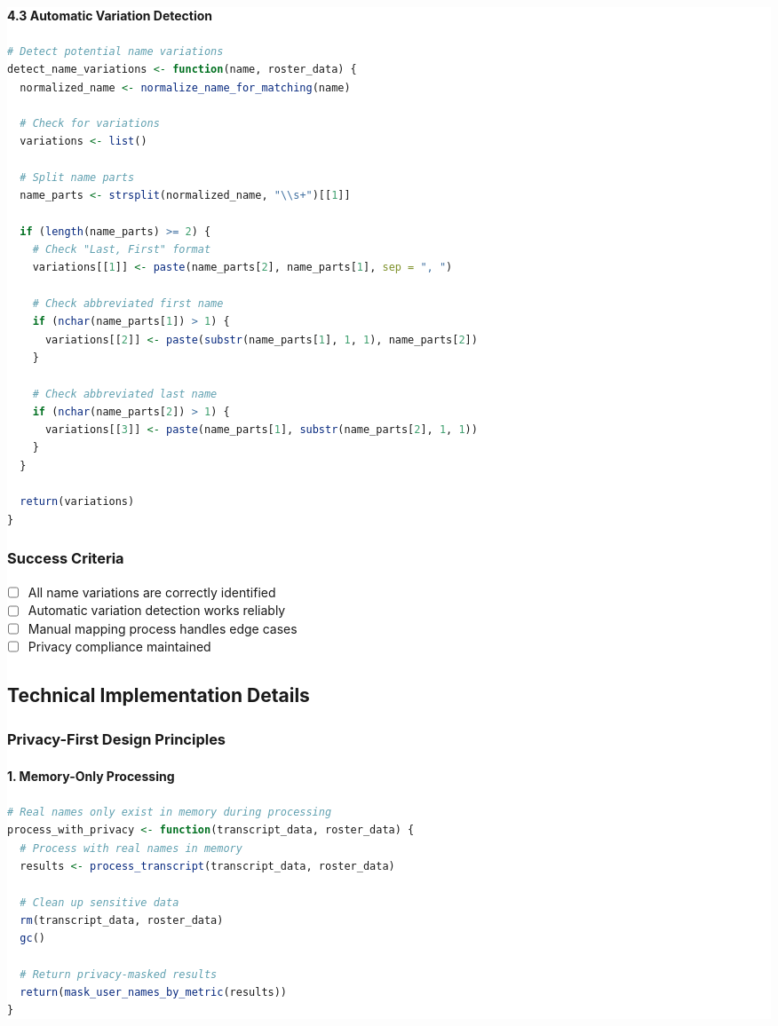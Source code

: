 #### 4.3 Automatic Variation Detection
```r
# Detect potential name variations
detect_name_variations <- function(name, roster_data) {
  normalized_name <- normalize_name_for_matching(name)
  
  # Check for variations
  variations <- list()
  
  # Split name parts
  name_parts <- strsplit(normalized_name, "\\s+")[[1]]
  
  if (length(name_parts) >= 2) {
    # Check "Last, First" format
    variations[[1]] <- paste(name_parts[2], name_parts[1], sep = ", ")
    
    # Check abbreviated first name
    if (nchar(name_parts[1]) > 1) {
      variations[[2]] <- paste(substr(name_parts[1], 1, 1), name_parts[2])
    }
    
    # Check abbreviated last name
    if (nchar(name_parts[2]) > 1) {
      variations[[3]] <- paste(name_parts[1], substr(name_parts[2], 1, 1))
    }
  }
  
  return(variations)
}
```

### Success Criteria
- [ ] All name variations are correctly identified
- [ ] Automatic variation detection works reliably
- [ ] Manual mapping process handles edge cases
- [ ] Privacy compliance maintained

## Technical Implementation Details

### Privacy-First Design Principles

#### 1. Memory-Only Processing
```r
# Real names only exist in memory during processing
process_with_privacy <- function(transcript_data, roster_data) {
  # Process with real names in memory
  results <- process_transcript(transcript_data, roster_data)
  
  # Clean up sensitive data
  rm(transcript_data, roster_data)
  gc()
  
  # Return privacy-masked results
  return(mask_user_names_by_metric(results))
}
```
